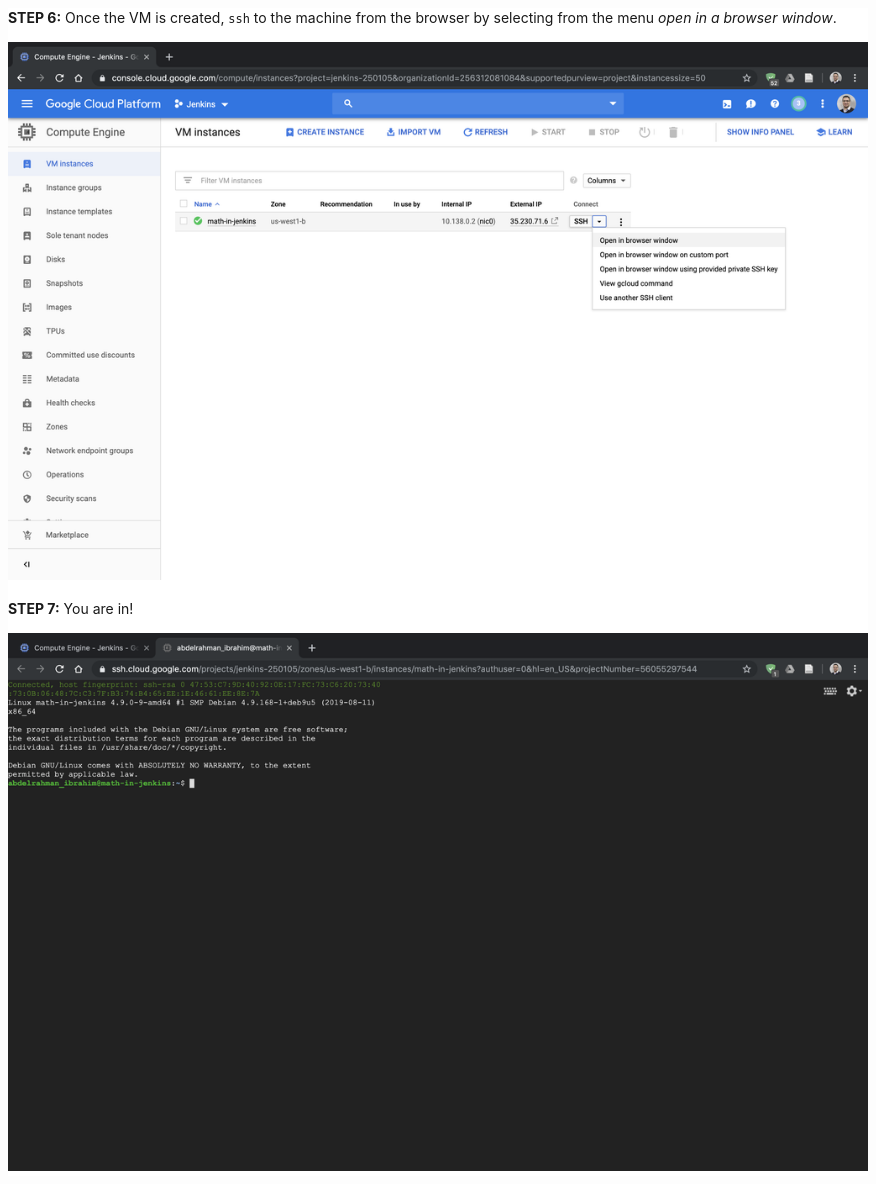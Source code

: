 **STEP 6:** Once the VM is created, `ssh` to the machine from the browser by selecting from the menu *open in a browser window*.

![](/assets/img/posts/jenkins-gcp/jenkins-gcp-6.png)

**STEP 7:** You are in!

![](/assets/img/posts/jenkins-gcp/jenkins-gcp-7.png)
